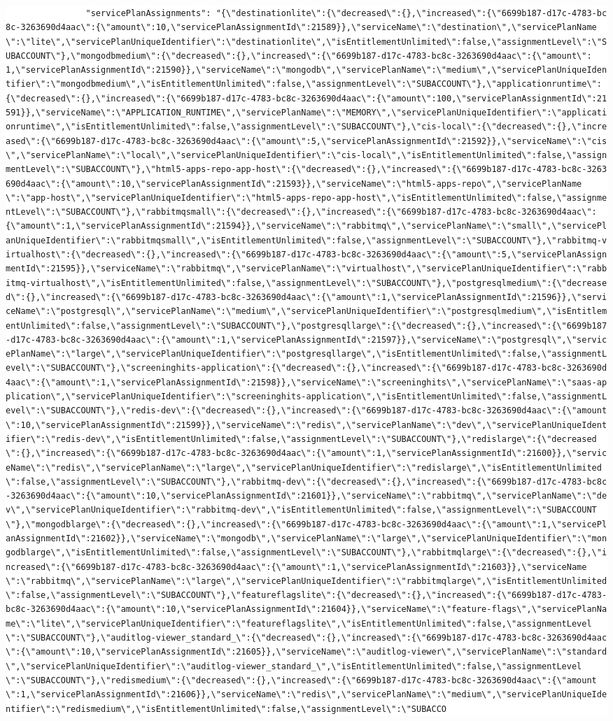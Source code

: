 ```collapsible
                "servicePlanAssignments": "{\"destinationlite\":{\"decreased\":{},\"increased\":{\"6699b187-d17c-4783-bc8c-3263690d4aac\":{\"amount\":10,\"servicePlanAssignmentId\":21589}},\"serviceName\":\"destination\",\"servicePlanName\":\"lite\",\"servicePlanUniqueIdentifier\":\"destinationlite\",\"isEntitlementUnlimited\":false,\"assignmentLevel\":\"SUBACCOUNT\"},\"mongodbmedium\":{\"decreased\":{},\"increased\":{\"6699b187-d17c-4783-bc8c-3263690d4aac\":{\"amount\":1,\"servicePlanAssignmentId\":21590}},\"serviceName\":\"mongodb\",\"servicePlanName\":\"medium\",\"servicePlanUniqueIdentifier\":\"mongodbmedium\",\"isEntitlementUnlimited\":false,\"assignmentLevel\":\"SUBACCOUNT\"},\"applicationruntime\":{\"decreased\":{},\"increased\":{\"6699b187-d17c-4783-bc8c-3263690d4aac\":{\"amount\":100,\"servicePlanAssignmentId\":21591}},\"serviceName\":\"APPLICATION_RUNTIME\",\"servicePlanName\":\"MEMORY\",\"servicePlanUniqueIdentifier\":\"applicationruntime\",\"isEntitlementUnlimited\":false,\"assignmentLevel\":\"SUBACCOUNT\"},\"cis-local\":{\"decreased\":{},\"increased\":{\"6699b187-d17c-4783-bc8c-3263690d4aac\":{\"amount\":5,\"servicePlanAssignmentId\":21592}},\"serviceName\":\"cis\",\"servicePlanName\":\"local\",\"servicePlanUniqueIdentifier\":\"cis-local\",\"isEntitlementUnlimited\":false,\"assignmentLevel\":\"SUBACCOUNT\"},\"html5-apps-repo-app-host\":{\"decreased\":{},\"increased\":{\"6699b187-d17c-4783-bc8c-3263690d4aac\":{\"amount\":10,\"servicePlanAssignmentId\":21593}},\"serviceName\":\"html5-apps-repo\",\"servicePlanName\":\"app-host\",\"servicePlanUniqueIdentifier\":\"html5-apps-repo-app-host\",\"isEntitlementUnlimited\":false,\"assignmentLevel\":\"SUBACCOUNT\"},\"rabbitmqsmall\":{\"decreased\":{},\"increased\":{\"6699b187-d17c-4783-bc8c-3263690d4aac\":{\"amount\":1,\"servicePlanAssignmentId\":21594}},\"serviceName\":\"rabbitmq\",\"servicePlanName\":\"small\",\"servicePlanUniqueIdentifier\":\"rabbitmqsmall\",\"isEntitlementUnlimited\":false,\"assignmentLevel\":\"SUBACCOUNT\"},\"rabbitmq-virtualhost\":{\"decreased\":{},\"increased\":{\"6699b187-d17c-4783-bc8c-3263690d4aac\":{\"amount\":5,\"servicePlanAssignmentId\":21595}},\"serviceName\":\"rabbitmq\",\"servicePlanName\":\"virtualhost\",\"servicePlanUniqueIdentifier\":\"rabbitmq-virtualhost\",\"isEntitlementUnlimited\":false,\"assignmentLevel\":\"SUBACCOUNT\"},\"postgresqlmedium\":{\"decreased\":{},\"increased\":{\"6699b187-d17c-4783-bc8c-3263690d4aac\":{\"amount\":1,\"servicePlanAssignmentId\":21596}},\"serviceName\":\"postgresql\",\"servicePlanName\":\"medium\",\"servicePlanUniqueIdentifier\":\"postgresqlmedium\",\"isEntitlementUnlimited\":false,\"assignmentLevel\":\"SUBACCOUNT\"},\"postgresqllarge\":{\"decreased\":{},\"increased\":{\"6699b187-d17c-4783-bc8c-3263690d4aac\":{\"amount\":1,\"servicePlanAssignmentId\":21597}},\"serviceName\":\"postgresql\",\"servicePlanName\":\"large\",\"servicePlanUniqueIdentifier\":\"postgresqllarge\",\"isEntitlementUnlimited\":false,\"assignmentLevel\":\"SUBACCOUNT\"},\"screeninghits-application\":{\"decreased\":{},\"increased\":{\"6699b187-d17c-4783-bc8c-3263690d4aac\":{\"amount\":1,\"servicePlanAssignmentId\":21598}},\"serviceName\":\"screeninghits\",\"servicePlanName\":\"saas-application\",\"servicePlanUniqueIdentifier\":\"screeninghits-application\",\"isEntitlementUnlimited\":false,\"assignmentLevel\":\"SUBACCOUNT\"},\"redis-dev\":{\"decreased\":{},\"increased\":{\"6699b187-d17c-4783-bc8c-3263690d4aac\":{\"amount\":10,\"servicePlanAssignmentId\":21599}},\"serviceName\":\"redis\",\"servicePlanName\":\"dev\",\"servicePlanUniqueIdentifier\":\"redis-dev\",\"isEntitlementUnlimited\":false,\"assignmentLevel\":\"SUBACCOUNT\"},\"redislarge\":{\"decreased\":{},\"increased\":{\"6699b187-d17c-4783-bc8c-3263690d4aac\":{\"amount\":1,\"servicePlanAssignmentId\":21600}},\"serviceName\":\"redis\",\"servicePlanName\":\"large\",\"servicePlanUniqueIdentifier\":\"redislarge\",\"isEntitlementUnlimited\":false,\"assignmentLevel\":\"SUBACCOUNT\"},\"rabbitmq-dev\":{\"decreased\":{},\"increased\":{\"6699b187-d17c-4783-bc8c-3263690d4aac\":{\"amount\":10,\"servicePlanAssignmentId\":21601}},\"serviceName\":\"rabbitmq\",\"servicePlanName\":\"dev\",\"servicePlanUniqueIdentifier\":\"rabbitmq-dev\",\"isEntitlementUnlimited\":false,\"assignmentLevel\":\"SUBACCOUNT\"},\"mongodblarge\":{\"decreased\":{},\"increased\":{\"6699b187-d17c-4783-bc8c-3263690d4aac\":{\"amount\":1,\"servicePlanAssignmentId\":21602}},\"serviceName\":\"mongodb\",\"servicePlanName\":\"large\",\"servicePlanUniqueIdentifier\":\"mongodblarge\",\"isEntitlementUnlimited\":false,\"assignmentLevel\":\"SUBACCOUNT\"},\"rabbitmqlarge\":{\"decreased\":{},\"increased\":{\"6699b187-d17c-4783-bc8c-3263690d4aac\":{\"amount\":1,\"servicePlanAssignmentId\":21603}},\"serviceName\":\"rabbitmq\",\"servicePlanName\":\"large\",\"servicePlanUniqueIdentifier\":\"rabbitmqlarge\",\"isEntitlementUnlimited\":false,\"assignmentLevel\":\"SUBACCOUNT\"},\"featureflagslite\":{\"decreased\":{},\"increased\":{\"6699b187-d17c-4783-bc8c-3263690d4aac\":{\"amount\":10,\"servicePlanAssignmentId\":21604}},\"serviceName\":\"feature-flags\",\"servicePlanName\":\"lite\",\"servicePlanUniqueIdentifier\":\"featureflagslite\",\"isEntitlementUnlimited\":false,\"assignmentLevel\":\"SUBACCOUNT\"},\"auditlog-viewer_standard_\":{\"decreased\":{},\"increased\":{\"6699b187-d17c-4783-bc8c-3263690d4aac\":{\"amount\":10,\"servicePlanAssignmentId\":21605}},\"serviceName\":\"auditlog-viewer\",\"servicePlanName\":\"standard\",\"servicePlanUniqueIdentifier\":\"auditlog-viewer_standard_\",\"isEntitlementUnlimited\":false,\"assignmentLevel\":\"SUBACCOUNT\"},\"redismedium\":{\"decreased\":{},\"increased\":{\"6699b187-d17c-4783-bc8c-3263690d4aac\":{\"amount\":1,\"servicePlanAssignmentId\":21606}},\"serviceName\":\"redis\",\"servicePlanName\":\"medium\",\"servicePlanUniqueIdentifier\":\"redismedium\",\"isEntitlementUnlimited\":false,\"assignmentLevel\":\"SUBACCO
```
